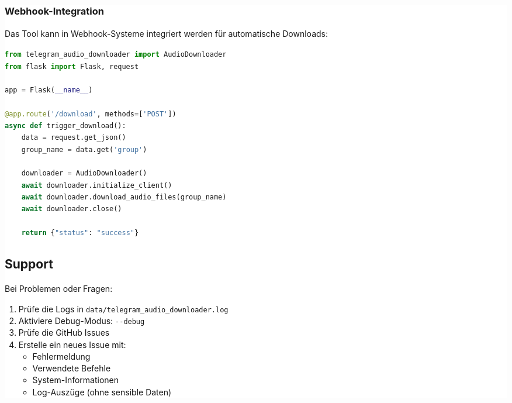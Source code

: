 ### Webhook-Integration

Das Tool kann in Webhook-Systeme integriert werden für automatische Downloads:

```python
from telegram_audio_downloader import AudioDownloader
from flask import Flask, request

app = Flask(__name__)

@app.route('/download', methods=['POST'])
async def trigger_download():
    data = request.get_json()
    group_name = data.get('group')
    
    downloader = AudioDownloader()
    await downloader.initialize_client()
    await downloader.download_audio_files(group_name)
    await downloader.close()
    
    return {"status": "success"}
```

## Support

Bei Problemen oder Fragen:

1. Prüfe die Logs in `data/telegram_audio_downloader.log`
2. Aktiviere Debug-Modus: `--debug`
3. Prüfe die GitHub Issues
4. Erstelle ein neues Issue mit:
   - Fehlermeldung
   - Verwendete Befehle
   - System-Informationen
   - Log-Auszüge (ohne sensible Daten)